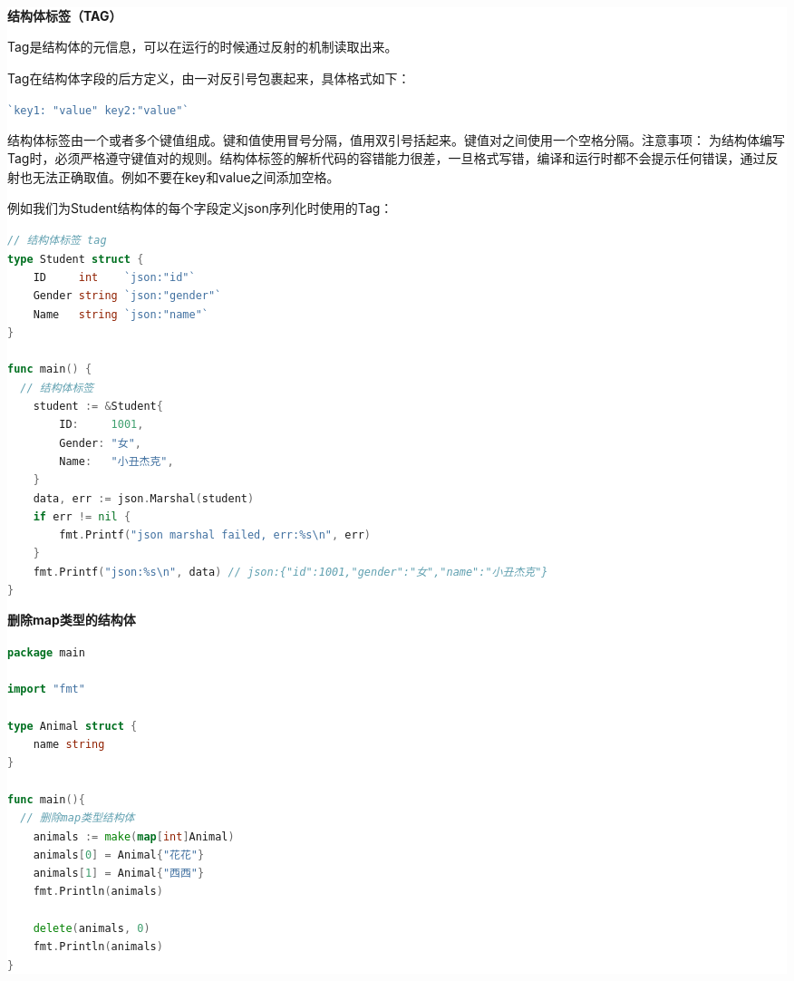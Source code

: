 **结构体标签（TAG）**

Tag是结构体的元信息，可以在运行的时候通过反射的机制读取出来。

Tag在结构体字段的后方定义，由一对反引号包裹起来，具体格式如下：

```go
`key1: "value" key2:"value"`
```

结构体标签由一个或者多个键值组成。键和值使用冒号分隔，值用双引号括起来。键值对之间使用一个空格分隔。注意事项： 为结构体编写Tag时，必须严格遵守键值对的规则。结构体标签的解析代码的容错能力很差，一旦格式写错，编译和运行时都不会提示任何错误，通过反射也无法正确取值。例如不要在key和value之间添加空格。

例如我们为Student结构体的每个字段定义json序列化时使用的Tag：

```go
// 结构体标签 tag
type Student struct {
	ID     int    `json:"id"`
	Gender string `json:"gender"`
	Name   string `json:"name"`
}

func main() {
  // 结构体标签
	student := &Student{
		ID:     1001,
		Gender: "女",
		Name:   "小丑杰克",
	}
	data, err := json.Marshal(student)
	if err != nil {
		fmt.Printf("json marshal failed, err:%s\n", err)
	}
	fmt.Printf("json:%s\n", data) // json:{"id":1001,"gender":"女","name":"小丑杰克"}
}
```

**删除map类型的结构体**

```go
package main

import "fmt"

type Animal struct {
	name string
}

func main(){
  // 删除map类型结构体
	animals := make(map[int]Animal)
	animals[0] = Animal{"花花"}
	animals[1] = Animal{"西西"}
	fmt.Println(animals)

	delete(animals, 0)
	fmt.Println(animals)
}
```

